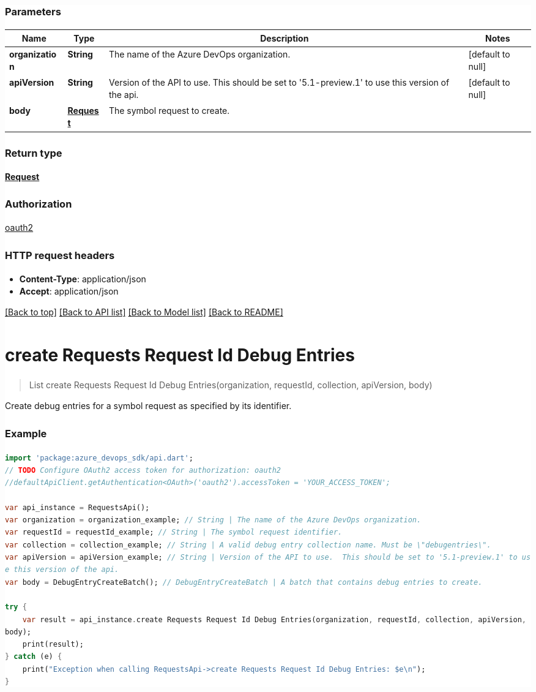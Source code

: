 ### Parameters

Name | Type | Description  | Notes
------------- | ------------- | ------------- | -------------
 **organization** | **String**| The name of the Azure DevOps organization. | [default to null]
 **apiVersion** | **String**| Version of the API to use.  This should be set to &#39;5.1-preview.1&#39; to use this version of the api. | [default to null]
 **body** | [**Request**](Request.md)| The symbol request to create. | 

### Return type

[**Request**](Request.md)

### Authorization

[oauth2](../README.md#oauth2)

### HTTP request headers

 - **Content-Type**: application/json
 - **Accept**: application/json

[[Back to top]](#) [[Back to API list]](../README.md#documentation-for-api-endpoints) [[Back to Model list]](../README.md#documentation-for-models) [[Back to README]](../README.md)

# **create Requests Request Id Debug Entries**
> List<DebugEntry> create Requests Request Id Debug Entries(organization, requestId, collection, apiVersion, body)



Create debug entries for a symbol request as specified by its identifier.

### Example 
```dart
import 'package:azure_devops_sdk/api.dart';
// TODO Configure OAuth2 access token for authorization: oauth2
//defaultApiClient.getAuthentication<OAuth>('oauth2').accessToken = 'YOUR_ACCESS_TOKEN';

var api_instance = RequestsApi();
var organization = organization_example; // String | The name of the Azure DevOps organization.
var requestId = requestId_example; // String | The symbol request identifier.
var collection = collection_example; // String | A valid debug entry collection name. Must be \"debugentries\".
var apiVersion = apiVersion_example; // String | Version of the API to use.  This should be set to '5.1-preview.1' to use this version of the api.
var body = DebugEntryCreateBatch(); // DebugEntryCreateBatch | A batch that contains debug entries to create.

try { 
    var result = api_instance.create Requests Request Id Debug Entries(organization, requestId, collection, apiVersion, body);
    print(result);
} catch (e) {
    print("Exception when calling RequestsApi->create Requests Request Id Debug Entries: $e\n");
}
```
